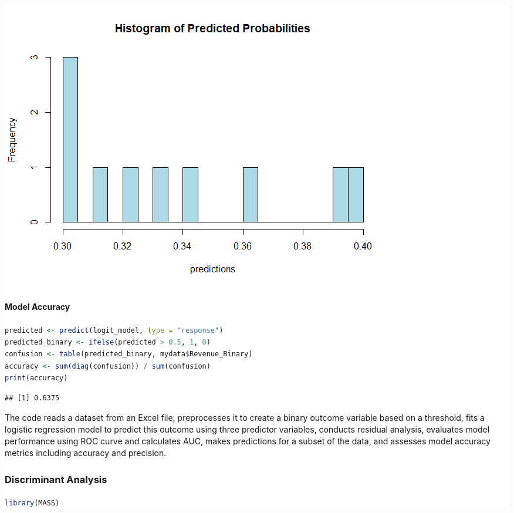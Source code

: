![](MVA_Project1_files/figure-gfm/unnamed-chunk-24-4.png)

#### Model Accuracy

``` r
predicted <- predict(logit_model, type = "response")
predicted_binary <- ifelse(predicted > 0.5, 1, 0)
confusion <- table(predicted_binary, mydata$Revenue_Binary)
accuracy <- sum(diag(confusion)) / sum(confusion)
print(accuracy)
```

    ## [1] 0.6375

<p>
The code reads a dataset from an Excel file, preprocesses it to create a
binary outcome variable based on a threshold, fits a logistic regression
model to predict this outcome using three predictor variables, conducts
residual analysis, evaluates model performance using ROC curve and
calculates AUC, makes predictions for a subset of the data, and assesses
model accuracy metrics including accuracy and precision.
</p>

### Discriminant Analysis

``` r
library(MASS)
```
